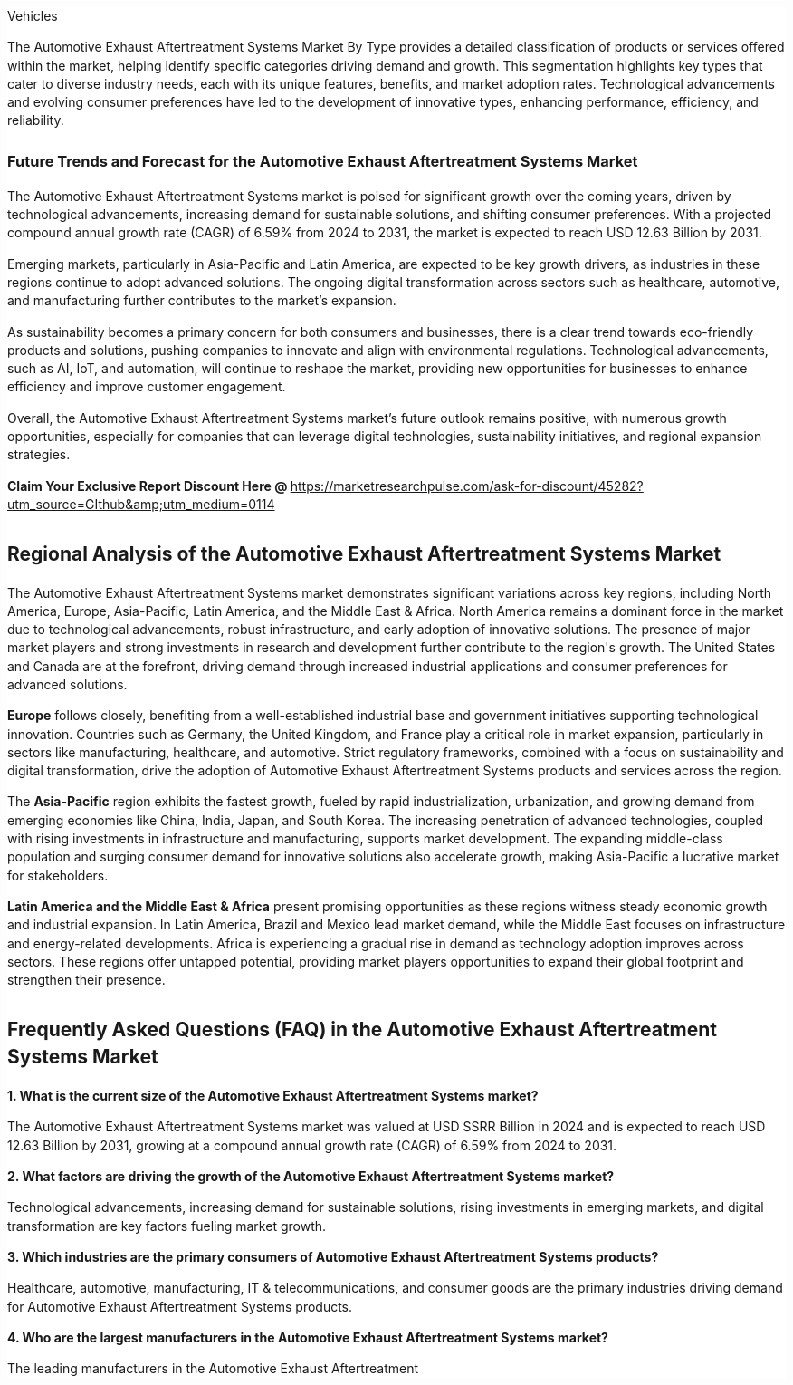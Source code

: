 Vehicles</li></ul><p>The Automotive Exhaust Aftertreatment Systems Market By Type provides a detailed classification of products or services offered within the market, helping identify specific categories driving demand and growth. This segmentation highlights key types that cater to diverse industry needs, each with its unique features, benefits, and market adoption rates. Technological advancements and evolving consumer preferences have led to the development of innovative types, enhancing performance, efficiency, and reliability.</p><h3>Future Trends and Forecast for the Automotive Exhaust Aftertreatment Systems Market</h3><p>The Automotive Exhaust Aftertreatment Systems market is poised for significant growth over the coming years, driven by technological advancements, increasing demand for sustainable solutions, and shifting consumer preferences. With a projected compound annual growth rate (CAGR) of 6.59% from 2024 to 2031, the market is expected to reach USD 12.63 Billion by 2031.</p><p>Emerging markets, particularly in Asia-Pacific and Latin America, are expected to be key growth drivers, as industries in these regions continue to adopt advanced solutions. The ongoing digital transformation across sectors such as healthcare, automotive, and manufacturing further contributes to the market&rsquo;s expansion.</p><p>As sustainability becomes a primary concern for both consumers and businesses, there is a clear trend towards eco-friendly products and solutions, pushing companies to innovate and align with environmental regulations. Technological advancements, such as AI, IoT, and automation, will continue to reshape the market, providing new opportunities for businesses to enhance efficiency and improve customer engagement.</p><p>Overall, the Automotive Exhaust Aftertreatment Systems market&rsquo;s future outlook remains positive, with numerous growth opportunities, especially for companies that can leverage digital technologies, sustainability initiatives, and regional expansion strategies.</p><p><strong>Claim Your Exclusive Report Discount Here @ </strong><a href="https://marketresearchpulse.com/ask-for-discount/45282?utm_source=GIthub&amp;utm_medium=0114">https://marketresearchpulse.com/ask-for-discount/45282?utm_source=GIthub&amp;utm_medium=0114</a></p><h2><strong>Regional Analysis of the Automotive Exhaust Aftertreatment Systems Market</strong></h2><p>The Automotive Exhaust Aftertreatment Systems market demonstrates significant variations across key regions, including North America, Europe, Asia-Pacific, Latin America, and the Middle East &amp; Africa. North America remains a dominant force in the market due to technological advancements, robust infrastructure, and early adoption of innovative solutions. The presence of major market players and strong investments in research and development further contribute to the region's growth. The United States and Canada are at the forefront, driving demand through increased industrial applications and consumer preferences for advanced solutions.</p><p><strong>Europe</strong> follows closely, benefiting from a well-established industrial base and government initiatives supporting technological innovation. Countries such as Germany, the United Kingdom, and France play a critical role in market expansion, particularly in sectors like manufacturing, healthcare, and automotive. Strict regulatory frameworks, combined with a focus on sustainability and digital transformation, drive the adoption of Automotive Exhaust Aftertreatment Systems products and services across the region.</p><p>The <strong>Asia-Pacific</strong> region exhibits the fastest growth, fueled by rapid industrialization, urbanization, and growing demand from emerging economies like China, India, Japan, and South Korea. The increasing penetration of advanced technologies, coupled with rising investments in infrastructure and manufacturing, supports market development. The expanding middle-class population and surging consumer demand for innovative solutions also accelerate growth, making Asia-Pacific a lucrative market for stakeholders.</p><p><strong>Latin America and the Middle East &amp; Africa</strong> present promising opportunities as these regions witness steady economic growth and industrial expansion. In Latin America, Brazil and Mexico lead market demand, while the Middle East focuses on infrastructure and energy-related developments. Africa is experiencing a gradual rise in demand as technology adoption improves across sectors. These regions offer untapped potential, providing market players opportunities to expand their global footprint and strengthen their presence.</p><h2><strong>Frequently Asked Questions (FAQ) in the Automotive Exhaust Aftertreatment Systems Market</strong></h2><p><strong>1. What is the current size of the Automotive Exhaust Aftertreatment Systems market?</strong></p><p>The Automotive Exhaust Aftertreatment Systems market was valued at USD SSRR Billion in 2024 and is expected to reach USD 12.63 Billion by 2031, growing at a compound annual growth rate (CAGR) of 6.59% from 2024 to 2031.</p><p><strong>2. What factors are driving the growth of the Automotive Exhaust Aftertreatment Systems market?</strong></p><p>Technological advancements, increasing demand for sustainable solutions, rising investments in emerging markets, and digital transformation are key factors fueling market growth.</p><p><strong>3. Which industries are the primary consumers of Automotive Exhaust Aftertreatment Systems products?</strong></p><p>Healthcare, automotive, manufacturing, IT &amp; telecommunications, and consumer goods are the primary industries driving demand for Automotive Exhaust Aftertreatment Systems products.</p><p><strong>4. Who are the largest manufacturers in the Automotive Exhaust Aftertreatment Systems market?</strong></p><p>The leading manufacturers in the Automotive Exhaust Aftertreatment